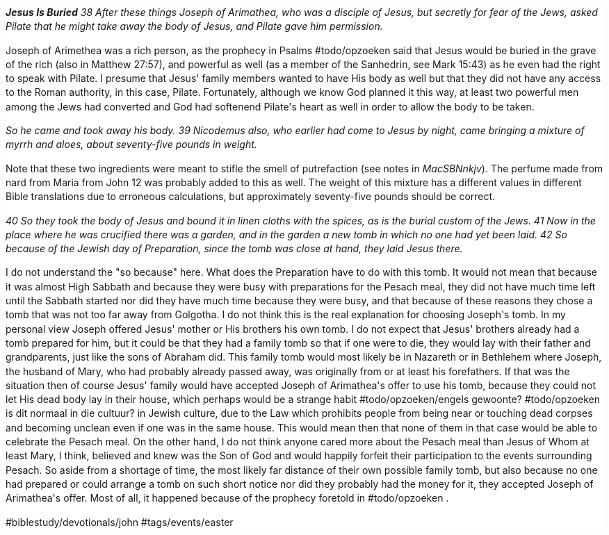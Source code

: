 ***Jesus Is Buried***
*38 After these things Joseph of Arimathea, who was a disciple of Jesus, but secretly for fear of the Jews, asked Pilate that he might take away the body of Jesus, and Pilate gave him permission.*

Joseph of Arimethea was a rich person, as the prophecy in Psalms #todo/opzoeken  said that Jesus would be buried in the grave of the rich (also in Matthew 27:57), and powerful as well (as a member of the Sanhedrin, see Mark 15:43) as he even had the right to speak with Pilate. I presume that Jesus' family members wanted to have His body as well but that they did not have any access to the Roman authority, in this case, Pilate. Fortunately, although we know God planned it this way, at least two powerful men among the Jews had converted and God had softenend Pilate's heart as well in order to allow the body to be taken. 

*So he came and took away his body. 39 Nicodemus also, who earlier had come to Jesus by night, came bringing a mixture of myrrh and aloes, about seventy-five pounds in weight.*

Note that these two ingredients were meant to stifle the smell of putrefaction (see notes in *MacSBNnkjv*). The perfume made from nard from Maria from John 12 was probably added to this as well. 
The weight of this mixture has a different values in different Bible translations due to erroneous calculations, but approximately seventy-five pounds should be correct. 

*40 So they took the body of Jesus and bound it in linen cloths with the spices, as is the burial custom of the Jews. 41 Now in the place where he was crucified there was a garden, and in the garden a new tomb in which no one had yet been laid. 42 So because of the Jewish day of Preparation, since the tomb was close at hand, they laid Jesus there.*

I do not understand the "so because" here. What does the Preparation have to do with this tomb. It would not mean that because it was almost High Sabbath and because they were busy with preparations for the Pesach meal, they did not have much time left until the Sabbath started nor did they have much time because they were busy, and that because of these reasons they chose a tomb that was not too far away from Golgotha. I do not think this is the real explanation for choosing Joseph's tomb. 
In my personal view Joseph offered Jesus' mother or His brothers his own tomb. I do not expect that Jesus' brothers already had a tomb prepared for him, but it could be that they had a family tomb so that if one were to die, they would lay with their father and grandparents, just like the sons of Abraham did. This family tomb would most likely be in Nazareth or in Bethlehem where Joseph, the husband of Mary, who had probably already passed away, was originally from or at least his forefathers. If that was the situation then of course Jesus' family would have accepted Joseph of Arimathea's offer to use his tomb, because they could not let His dead body lay in their house, which perhaps would be a strange habit #todo/opzoeken/engels gewoonte? #todo/opzoeken is dit normaal in die cultuur? 
in Jewish culture, due to the Law which prohibits people from being near or touching dead corpses and becoming unclean even if one was in the same house. This would mean then that none of them in that case would be able to celebrate the Pesach meal. On the other hand, I do not think anyone cared more about the Pesach meal than Jesus of Whom at least Mary, I think, believed and knew was the Son of God and would happily forfeit their participation to the events surrounding Pesach. 
So aside from a shortage of time, the most likely far distance of their own possible family tomb, but also because no one had prepared or could arrange a tomb on such short notice nor did they probably had the money for it, they accepted Joseph of Arimathea's offer. Most of all, it happened because of the prophecy foretold in #todo/opzoeken . 

#biblestudy/devotionals/john #tags/events/easter
